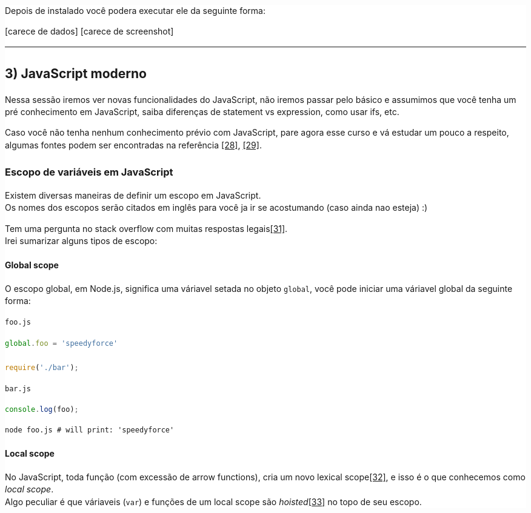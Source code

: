 Depois de instalado você podera executar ele da seguinte forma:


[carece de dados]
[carece de screenshot]

---

<a id="newjs"></a>
## 3) JavaScript moderno

Nessa sessão iremos ver novas funcionalidades do JavaScript, não iremos passar pelo básico e assumimos que você tenha um pré conhecimento em JavaScript, saiba diferenças de statement vs expression, como usar ifs, etc.

Caso você não tenha nenhum conhecimento prévio com JavaScript, pare agora esse curso e vá estudar um pouco a respeito, algumas fontes podem ser encontradas na referência [[28]](#ref-28), [[29]](#ref-29).

<a id='newjs-lexicalscope'></a>
### Escopo de variáveis em JavaScript

Existem diversas maneiras de definir um escopo em JavaScript. <br/>
Os nomes dos escopos serão citados em inglês para você ja ir se acostumando (caso ainda nao esteja) :)

Tem uma pergunta no stack overflow com muitas respostas legais[[31]](#ref-31). <br />
Irei sumarizar alguns tipos de escopo:

#### Global scope

O escopo global, em Node.js, significa uma váriavel setada no objeto `global`, você pode iniciar uma váriavel global da seguinte forma:

`foo.js`
```javascript
global.foo = 'speedyforce'

require('./bar');
```

`bar.js`
```javascript
console.log(foo);
```

```shell
node foo.js # will print: 'speedyforce'
```

#### Local scope

No JavaScript, toda função (com excessão de arrow functions), cria um novo lexical scope[[32]](#ref-32), e isso é o que conhecemos como *local scope*. <br />
Algo peculiar é que váriaveis (`var`) e funções de um local scope são *hoisted*[[33]](#ref-33) no topo de seu escopo.
